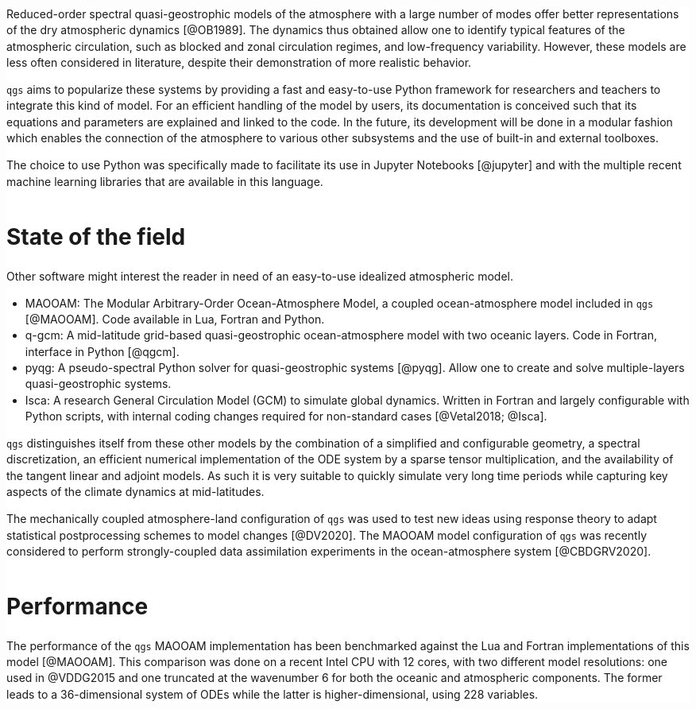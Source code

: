 Reduced-order spectral quasi-geostrophic models of the atmosphere with a large number of modes offer better representations of the dry atmospheric dynamics [@OB1989]. 
The dynamics thus obtained allow one to identify typical features of the atmospheric circulation, such as blocked and zonal circulation regimes, and low-frequency variability.
However, these models are less often considered in literature, despite their demonstration of more realistic behavior.

`qgs` aims to popularize these systems by providing a fast and easy-to-use Python framework for researchers and teachers to integrate this kind of model. 
For an efficient handling of the model by users, its documentation is conceived such that its equations and parameters are explained and linked to the code.
In the future, its development will be done in a modular fashion which enables the connection of the atmosphere to various other subsystems and the use of built-in and external toolboxes.

The choice to use Python was specifically made to facilitate its use in Jupyter Notebooks [@jupyter] and with the multiple recent machine learning libraries that are available in this
language.

# State of the field

Other software might interest the reader in need of an easy-to-use idealized atmospheric model.

* MAOOAM: The Modular Arbitrary-Order Ocean-Atmosphere Model, a coupled ocean-atmosphere model included in `qgs` [@MAOOAM]. 
          Code available in Lua, Fortran and Python.
* q-gcm: A mid-latitude grid-based quasi-geostrophic ocean-atmosphere model with two oceanic layers. Code in Fortran, interface in Python [@qgcm].
* pyqg: A pseudo-spectral Python solver for quasi-geostrophic systems [@pyqg]. Allow one to create and solve multiple-layers quasi-geostrophic systems.
* Isca: A research General Circulation Model (GCM) to simulate global dynamics. Written in Fortran and largely
        configurable with Python scripts, with internal coding changes required for non-standard cases [@Vetal2018; @Isca].

`qgs` distinguishes itself from these other models by the combination of a simplified and configurable geometry, a spectral discretization, an efficient numerical implementation of the ODE system by a sparse tensor multiplication, 
and the availability of the tangent linear and adjoint models. As such it is very suitable to quickly simulate very long time periods while capturing key aspects of the climate dynamics at mid-latitudes.

The mechanically coupled atmosphere-land configuration of `qgs` was used to test new ideas using response theory to adapt statistical postprocessing schemes to model changes [@DV2020].
The MAOOAM model configuration of `qgs` was recently considered to perform strongly-coupled data assimilation experiments in the ocean-atmosphere system [@CBDGRV2020].

# Performance

The performance of the `qgs` MAOOAM implementation has been benchmarked against the Lua and Fortran implementations of this model [@MAOOAM].
This comparison was done on a recent Intel CPU with 12 cores, with two different model resolutions: one used in @VDDG2015 and one truncated at the wavenumber 6 for both the oceanic and atmospheric components.
The former leads to a 36-dimensional system of ODEs while the latter is higher-dimensional, using 228 variables.
 
